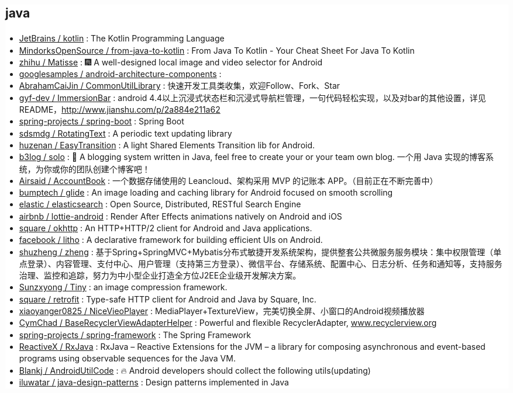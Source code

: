 
## java

- [JetBrains / kotlin](https://github.com/JetBrains/kotlin) : The Kotlin Programming Language
- [MindorksOpenSource / from-java-to-kotlin](https://github.com/MindorksOpenSource/from-java-to-kotlin) : From Java To Kotlin - Your Cheat Sheet For Java To Kotlin
- [zhihu / Matisse](https://github.com/zhihu/Matisse) : 🎆 A well-designed local image and video selector for Android
- [googlesamples / android-architecture-components](https://github.com/googlesamples/android-architecture-components) : 
- [AbrahamCaiJin / CommonUtilLibrary](https://github.com/AbrahamCaiJin/CommonUtilLibrary) : 快速开发工具类收集，欢迎Follow、Fork、Star
- [gyf-dev / ImmersionBar](https://github.com/gyf-dev/ImmersionBar) : android 4.4以上沉浸式状态栏和沉浸式导航栏管理，一句代码轻松实现，以及对bar的其他设置，详见README，http://www.jianshu.com/p/2a884e211a62
- [spring-projects / spring-boot](https://github.com/spring-projects/spring-boot) : Spring Boot
- [sdsmdg / RotatingText](https://github.com/sdsmdg/RotatingText) : A periodic text updating library
- [huzenan / EasyTransition](https://github.com/huzenan/EasyTransition) : A light Shared Elements Transition lib for Android.
- [b3log / solo](https://github.com/b3log/solo) : 🎸 A blogging system written in Java, feel free to create your or your team own blog. 一个用 Java 实现的博客系统，为你或你的团队创建个博客吧！
- [Airsaid / AccountBook](https://github.com/Airsaid/AccountBook) : 一个数据存储使用的 Leancloud、架构采用 MVP 的记账本 APP。（目前正在不断完善中）
- [bumptech / glide](https://github.com/bumptech/glide) : An image loading and caching library for Android focused on smooth scrolling
- [elastic / elasticsearch](https://github.com/elastic/elasticsearch) : Open Source, Distributed, RESTful Search Engine
- [airbnb / lottie-android](https://github.com/airbnb/lottie-android) : Render After Effects animations natively on Android and iOS
- [square / okhttp](https://github.com/square/okhttp) : An HTTP+HTTP/2 client for Android and Java applications.
- [facebook / litho](https://github.com/facebook/litho) : A declarative framework for building efficient UIs on Android.
- [shuzheng / zheng](https://github.com/shuzheng/zheng) : 基于Spring+SpringMVC+Mybatis分布式敏捷开发系统架构，提供整套公共微服务服务模块：集中权限管理（单点登录）、内容管理、支付中心、用户管理（支持第三方登录）、微信平台、存储系统、配置中心、日志分析、任务和通知等，支持服务治理、监控和追踪，努力为中小型企业打造全方位J2EE企业级开发解决方案。
- [Sunzxyong / Tiny](https://github.com/Sunzxyong/Tiny) : an image compression framework.
- [square / retrofit](https://github.com/square/retrofit) : Type-safe HTTP client for Android and Java by Square, Inc.
- [xiaoyanger0825 / NiceVieoPlayer](https://github.com/xiaoyanger0825/NiceVieoPlayer) : MediaPlayer+TextureView，完美切换全屏、小窗口的Android视频播放器
- [CymChad / BaseRecyclerViewAdapterHelper](https://github.com/CymChad/BaseRecyclerViewAdapterHelper) : Powerful and flexible RecyclerAdapter, www.recyclerview.org
- [spring-projects / spring-framework](https://github.com/spring-projects/spring-framework) : The Spring Framework
- [ReactiveX / RxJava](https://github.com/ReactiveX/RxJava) : RxJava – Reactive Extensions for the JVM – a library for composing asynchronous and event-based programs using observable sequences for the Java VM.
- [Blankj / AndroidUtilCode](https://github.com/Blankj/AndroidUtilCode) : 🔥 Android developers should collect the following utils(updating)
- [iluwatar / java-design-patterns](https://github.com/iluwatar/java-design-patterns) : Design patterns implemented in Java
